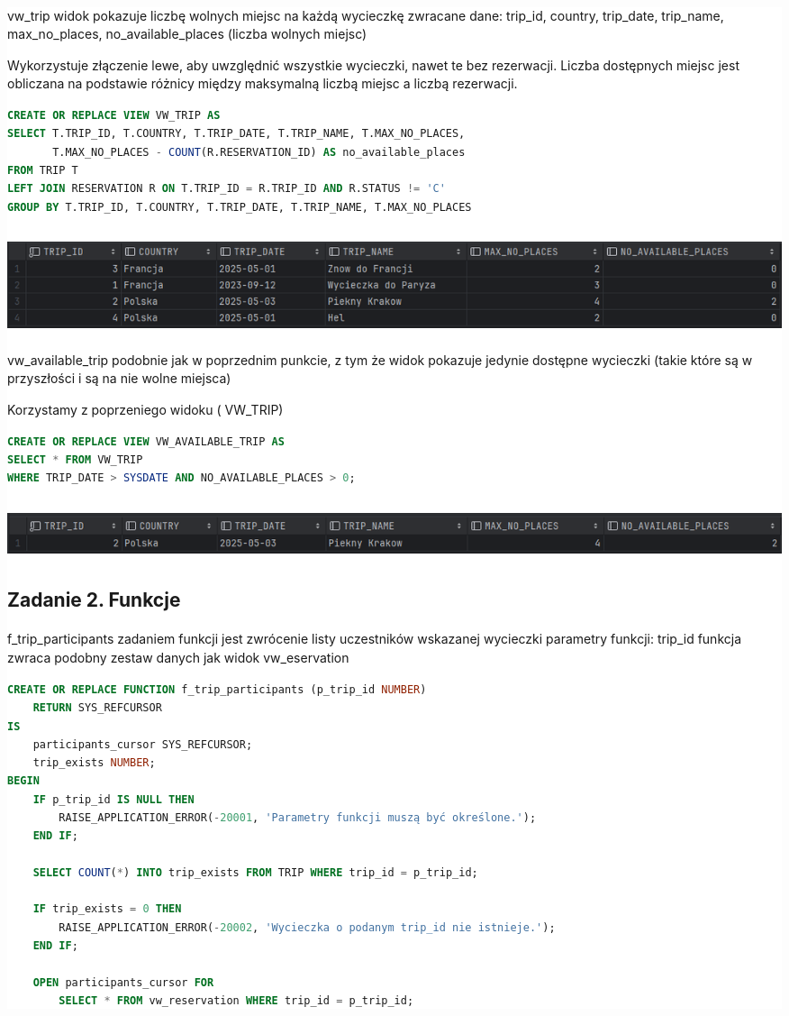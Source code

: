   vw_trip widok pokazuje liczbę wolnych miejsc na każdą wycieczkę
zwracane dane: trip_id, country, trip_date, trip_name, max_no_places, no_available_places (liczba wolnych miejsc)

Wykorzystuje złączenie lewe, aby uwzględnić wszystkie wycieczki, nawet te bez rezerwacji. Liczba dostępnych miejsc jest obliczana na podstawie różnicy między maksymalną liczbą miejsc a liczbą rezerwacji.

```sql
CREATE OR REPLACE VIEW VW_TRIP AS
SELECT T.TRIP_ID, T.COUNTRY, T.TRIP_DATE, T.TRIP_NAME, T.MAX_NO_PLACES,
       T.MAX_NO_PLACES - COUNT(R.RESERVATION_ID) AS no_available_places
FROM TRIP T
LEFT JOIN RESERVATION R ON T.TRIP_ID = R.TRIP_ID AND R.STATUS != 'C'
GROUP BY T.TRIP_ID, T.COUNTRY, T.TRIP_DATE, T.TRIP_NAME, T.MAX_NO_PLACES
```
![VW_TRIP](img/VW_TRIP.png)
---
  vw_available_trip
podobnie jak w poprzednim punkcie, z tym że widok pokazuje jedynie dostępne wycieczki (takie które są w przyszłości i są na nie wolne miejsca)

Korzystamy z poprzeniego widoku ( VW_TRIP)
```sql
CREATE OR REPLACE VIEW VW_AVAILABLE_TRIP AS
SELECT * FROM VW_TRIP
WHERE TRIP_DATE > SYSDATE AND NO_AVAILABLE_PLACES > 0;
```
![VW_AVAILABLE_TRIP](img/VW_AVAILABLE_TRIP.png)
---


## Zadanie 2. Funkcje
  f_trip_participants
zadaniem funkcji jest zwrócenie listy uczestników wskazanej wycieczki
parametry funkcji: trip_id
funkcja zwraca podobny zestaw danych jak widok vw_eservation

```sql
CREATE OR REPLACE FUNCTION f_trip_participants (p_trip_id NUMBER)
    RETURN SYS_REFCURSOR
IS
    participants_cursor SYS_REFCURSOR;
    trip_exists NUMBER;
BEGIN
    IF p_trip_id IS NULL THEN
        RAISE_APPLICATION_ERROR(-20001, 'Parametry funkcji muszą być określone.');
    END IF;

    SELECT COUNT(*) INTO trip_exists FROM TRIP WHERE trip_id = p_trip_id;

    IF trip_exists = 0 THEN
        RAISE_APPLICATION_ERROR(-20002, 'Wycieczka o podanym trip_id nie istnieje.');
    END IF;

    OPEN participants_cursor FOR
        SELECT * FROM vw_reservation WHERE trip_id = p_trip_id;
```